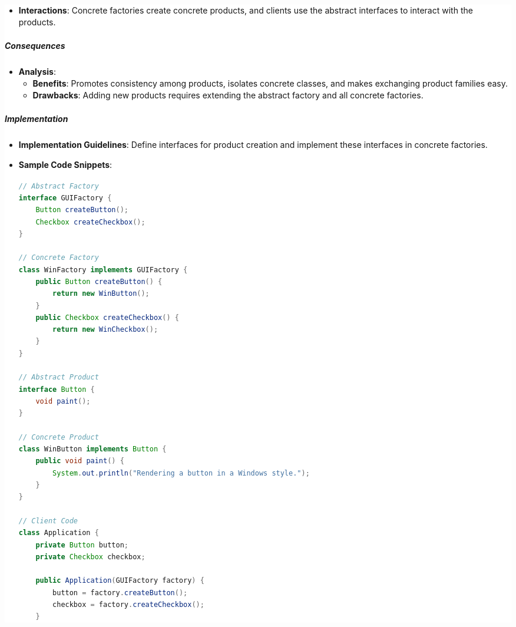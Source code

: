 - **Interactions**: Concrete factories create concrete products, and clients use the abstract interfaces to interact with the products.

##### Consequences

- **Analysis**: 
  - **Benefits**: Promotes consistency among products, isolates concrete classes, and makes exchanging product families easy.
  - **Drawbacks**: Adding new products requires extending the abstract factory and all concrete factories.

##### Implementation

- **Implementation Guidelines**: Define interfaces for product creation and implement these interfaces in concrete factories.

- **Sample Code Snippets**:

    ```java
    // Abstract Factory
    interface GUIFactory {
        Button createButton();
        Checkbox createCheckbox();
    }

    // Concrete Factory
    class WinFactory implements GUIFactory {
        public Button createButton() {
            return new WinButton();
        }
        public Checkbox createCheckbox() {
            return new WinCheckbox();
        }
    }

    // Abstract Product
    interface Button {
        void paint();
    }

    // Concrete Product
    class WinButton implements Button {
        public void paint() {
            System.out.println("Rendering a button in a Windows style.");
        }
    }

    // Client Code
    class Application {
        private Button button;
        private Checkbox checkbox;

        public Application(GUIFactory factory) {
            button = factory.createButton();
            checkbox = factory.createCheckbox();
        }
